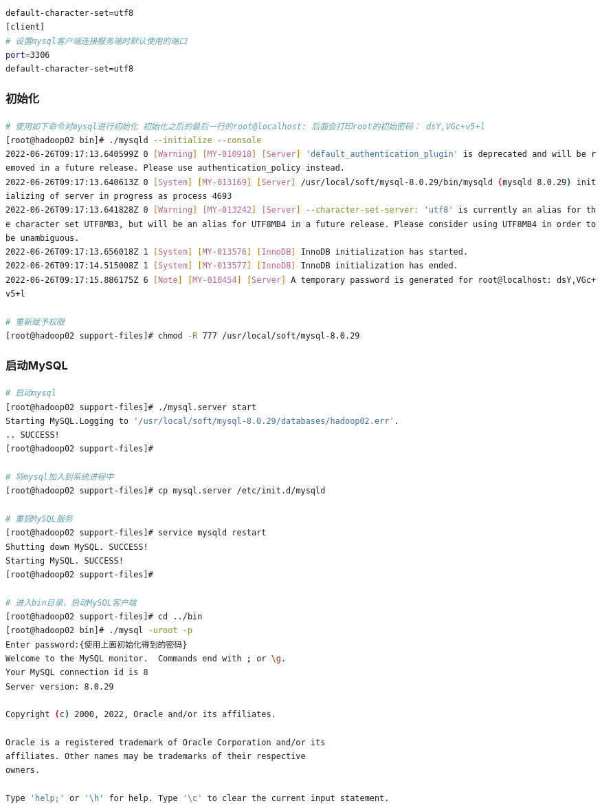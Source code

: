```bash
default-character-set=utf8
[client]
# 设置mysql客户端连接服务端时默认使用的端口
port=3306
default-character-set=utf8
```



### 初始化

```bash
# 使用如下命令对mysql进行初始化 初始化之后的最后一行的root@localhost: 后面会打印root的初始密码： dsY,VGc+v5+l
[root@hadoop02 bin]# ./mysqld --initialize --console
2022-06-26T09:17:13.640599Z 0 [Warning] [MY-010918] [Server] 'default_authentication_plugin' is deprecated and will be removed in a future release. Please use authentication_policy instead.
2022-06-26T09:17:13.640613Z 0 [System] [MY-013169] [Server] /usr/local/soft/mysql-8.0.29/bin/mysqld (mysqld 8.0.29) initializing of server in progress as process 4693
2022-06-26T09:17:13.641828Z 0 [Warning] [MY-013242] [Server] --character-set-server: 'utf8' is currently an alias for the character set UTF8MB3, but will be an alias for UTF8MB4 in a future release. Please consider using UTF8MB4 in order to be unambiguous.
2022-06-26T09:17:13.656018Z 1 [System] [MY-013576] [InnoDB] InnoDB initialization has started.
2022-06-26T09:17:14.515008Z 1 [System] [MY-013577] [InnoDB] InnoDB initialization has ended.
2022-06-26T09:17:15.886175Z 6 [Note] [MY-010454] [Server] A temporary password is generated for root@localhost: dsY,VGc+v5+l

# 重新赋予权限
[root@hadoop02 support-files]# chmod -R 777 /usr/local/soft/mysql-8.0.29
```



### 启动MySQL

```bash
# 启动mysql
[root@hadoop02 support-files]# ./mysql.server start
Starting MySQL.Logging to '/usr/local/soft/mysql-8.0.29/databases/hadoop02.err'.
.. SUCCESS!
[root@hadoop02 support-files]#

# 将mysql加入到系统进程中
[root@hadoop02 support-files]# cp mysql.server /etc/init.d/mysqld

# 重启MySQL服务
[root@hadoop02 support-files]# service mysqld restart
Shutting down MySQL. SUCCESS!
Starting MySQL. SUCCESS!
[root@hadoop02 support-files]#

# 进入bin目录，启动MySQL客户端
[root@hadoop02 support-files]# cd ../bin
[root@hadoop02 bin]# ./mysql -uroot -p
Enter password:{使用上面初始化得到的密码}
Welcome to the MySQL monitor.  Commands end with ; or \g.
Your MySQL connection id is 8
Server version: 8.0.29

Copyright (c) 2000, 2022, Oracle and/or its affiliates.

Oracle is a registered trademark of Oracle Corporation and/or its
affiliates. Other names may be trademarks of their respective
owners.

Type 'help;' or '\h' for help. Type '\c' to clear the current input statement.

```
